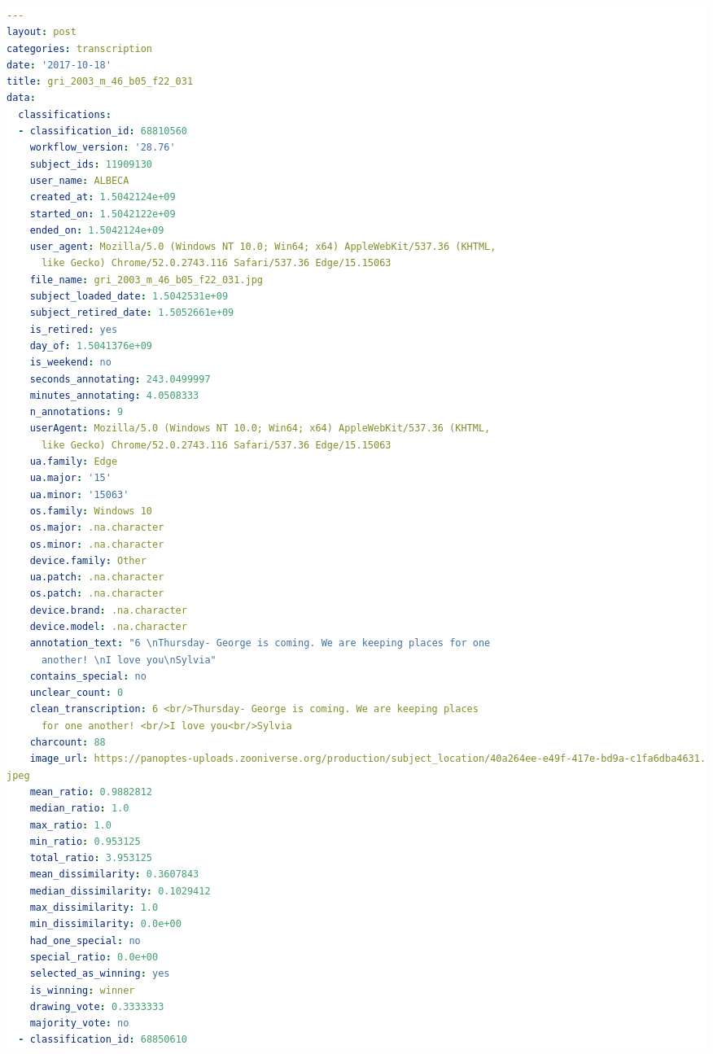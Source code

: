 ```yaml
---
layout: post
categories: transcription
date: '2017-10-18'
title: gri_2003_m_46_b05_f22_031
data:
  classifications:
  - classification_id: 68810560
    workflow_version: '28.76'
    subject_ids: 11909130
    user_name: ALBECA
    created_at: 1.5042124e+09
    started_on: 1.5042122e+09
    ended_on: 1.5042124e+09
    user_agent: Mozilla/5.0 (Windows NT 10.0; Win64; x64) AppleWebKit/537.36 (KHTML,
      like Gecko) Chrome/52.0.2743.116 Safari/537.36 Edge/15.15063
    file_name: gri_2003_m_46_b05_f22_031.jpg
    subject_loaded_date: 1.5042531e+09
    subject_retired_date: 1.5052661e+09
    is_retired: yes
    day_of: 1.5041376e+09
    is_weekend: no
    seconds_annotating: 243.0499997
    minutes_annotating: 4.0508333
    n_annotations: 9
    userAgent: Mozilla/5.0 (Windows NT 10.0; Win64; x64) AppleWebKit/537.36 (KHTML,
      like Gecko) Chrome/52.0.2743.116 Safari/537.36 Edge/15.15063
    ua.family: Edge
    ua.major: '15'
    ua.minor: '15063'
    os.family: Windows 10
    os.major: .na.character
    os.minor: .na.character
    device.family: Other
    ua.patch: .na.character
    os.patch: .na.character
    device.brand: .na.character
    device.model: .na.character
    annotation_text: "6 \nThursday- George is coming. We are keeping places for one
      another! \nI love you\nSylvia"
    contains_special: no
    unclear_count: 0
    clean_transcription: 6 <br/>Thursday- George is coming. We are keeping places
      for one another! <br/>I love you<br/>Sylvia
    charcount: 88
    image_url: https://panoptes-uploads.zooniverse.org/production/subject_location/40a264ee-e49f-417e-bd9a-c1fa6dba4631.jpeg
    mean_ratio: 0.9882812
    median_ratio: 1.0
    max_ratio: 1.0
    min_ratio: 0.953125
    total_ratio: 3.953125
    mean_dissimilarity: 0.3607843
    median_dissimilarity: 0.1029412
    max_dissimilarity: 1.0
    min_dissimilarity: 0.0e+00
    had_one_special: no
    special_ratio: 0.0e+00
    selected_as_winning: yes
    is_winning: winner
    drawing_vote: 0.3333333
    majority_vote: no
  - classification_id: 68850610
```